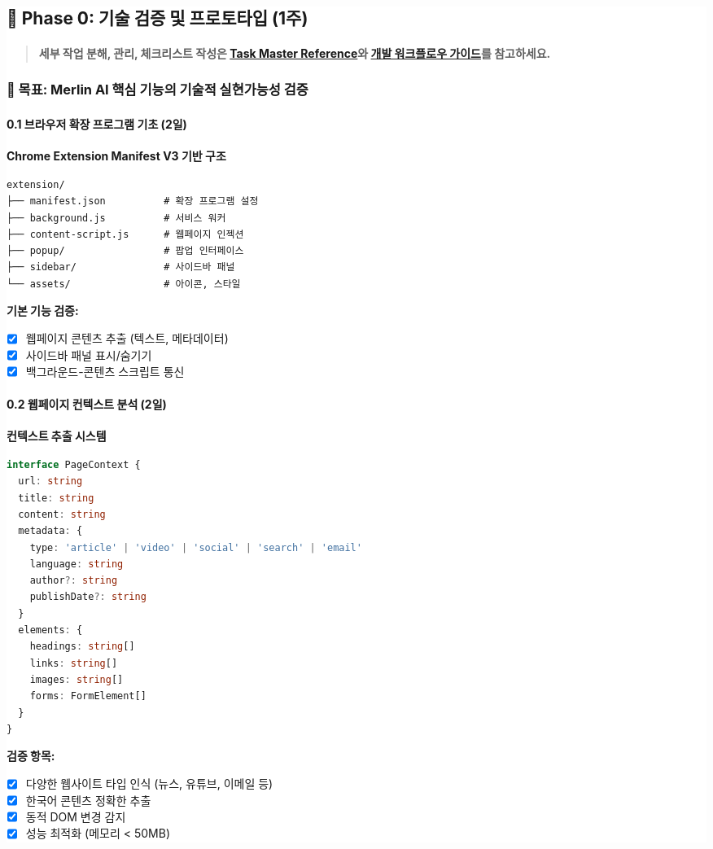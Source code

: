 
## 🔬 Phase 0: 기술 검증 및 프로토타입 (1주)

> **세부 작업 분해, 관리, 체크리스트 작성은 [Task Master Reference](../taskmaster-guide.md)와 [개발 워크플로우 가이드](../dev-workflow-guide.md)를 참고하세요.**

### 🎯 목표: Merlin AI 핵심 기능의 기술적 실현가능성 검증

#### 0.1 브라우저 확장 프로그램 기초 (2일)

**Chrome Extension Manifest V3 기반 구조**

```
extension/
├── manifest.json          # 확장 프로그램 설정
├── background.js          # 서비스 워커
├── content-script.js      # 웹페이지 인젝션
├── popup/                 # 팝업 인터페이스
├── sidebar/               # 사이드바 패널
└── assets/                # 아이콘, 스타일
```

**기본 기능 검증:**

- [x] 웹페이지 콘텐츠 추출 (텍스트, 메타데이터)
- [x] 사이드바 패널 표시/숨기기
- [x] 백그라운드-콘텐츠 스크립트 통신

#### 0.2 웹페이지 컨텍스트 분석 (2일)

**컨텍스트 추출 시스템**

```typescript
interface PageContext {
  url: string
  title: string
  content: string
  metadata: {
    type: 'article' | 'video' | 'social' | 'search' | 'email'
    language: string
    author?: string
    publishDate?: string
  }
  elements: {
    headings: string[]
    links: string[]
    images: string[]
    forms: FormElement[]
  }
}
```

**검증 항목:**

- [x] 다양한 웹사이트 타입 인식 (뉴스, 유튜브, 이메일 등)
- [x] 한국어 콘텐츠 정확한 추출
- [x] 동적 DOM 변경 감지
- [x] 성능 최적화 (메모리 < 50MB)

